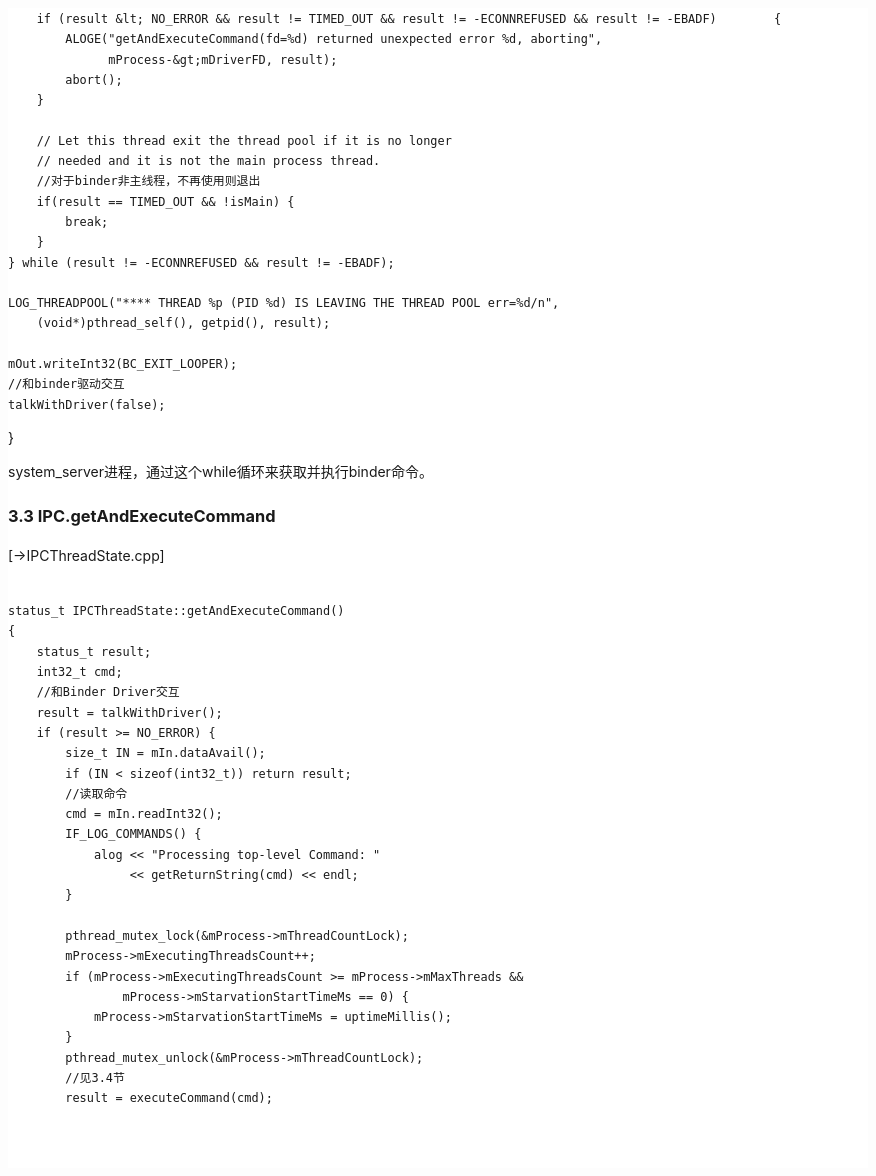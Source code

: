         if (result &lt; NO_ERROR && result != TIMED_OUT && result != -ECONNREFUSED && result != -EBADF)        {
            ALOGE("getAndExecuteCommand(fd=%d) returned unexpected error %d, aborting",
                  mProcess-&gt;mDriverFD, result);
            abort();
        }

        // Let this thread exit the thread pool if it is no longer
        // needed and it is not the main process thread.
        //对于binder非主线程，不再使用则退出
        if(result == TIMED_OUT && !isMain) {
            break;
        }
    } while (result != -ECONNREFUSED && result != -EBADF);

    LOG_THREADPOOL("**** THREAD %p (PID %d) IS LEAVING THE THREAD POOL err=%d/n",
        (void*)pthread_self(), getpid(), result);

    mOut.writeInt32(BC_EXIT_LOOPER);
    //和binder驱动交互
    talkWithDriver(false);
}</code></pre>

<p>system_server进程，通过这个while循环来获取并执行binder命令。</p>
<h3 id="3-3-IPC-getAndExecuteCommand"><a href="#3-3-IPC-getAndExecuteCommand" class="headerlink" title="3.3 IPC.getAndExecuteCommand"></a>3.3 IPC.getAndExecuteCommand</h3><p>[-&gt;IPCThreadState.cpp]</p>

<pre><code>
status_t IPCThreadState::getAndExecuteCommand()
{
    status_t result;
    int32_t cmd;
    //和Binder Driver交互
    result = talkWithDriver();
    if (result &gt;= NO_ERROR) {
        size_t IN = mIn.dataAvail();
        if (IN &lt; sizeof(int32_t)) return result;
        //读取命令
        cmd = mIn.readInt32();
        IF_LOG_COMMANDS() {
            alog &lt;&lt; "Processing top-level Command: "
                 &lt;&lt; getReturnString(cmd) &lt;&lt; endl;
        }

        pthread_mutex_lock(&mProcess-&gt;mThreadCountLock);
        mProcess-&gt;mExecutingThreadsCount++;
        if (mProcess-&gt;mExecutingThreadsCount &gt;= mProcess-&gt;mMaxThreads &&
                mProcess-&gt;mStarvationStartTimeMs == 0) {
            mProcess-&gt;mStarvationStartTimeMs = uptimeMillis();
        }
        pthread_mutex_unlock(&mProcess-&gt;mThreadCountLock);
        //见3.4节
        result = executeCommand(cmd);
